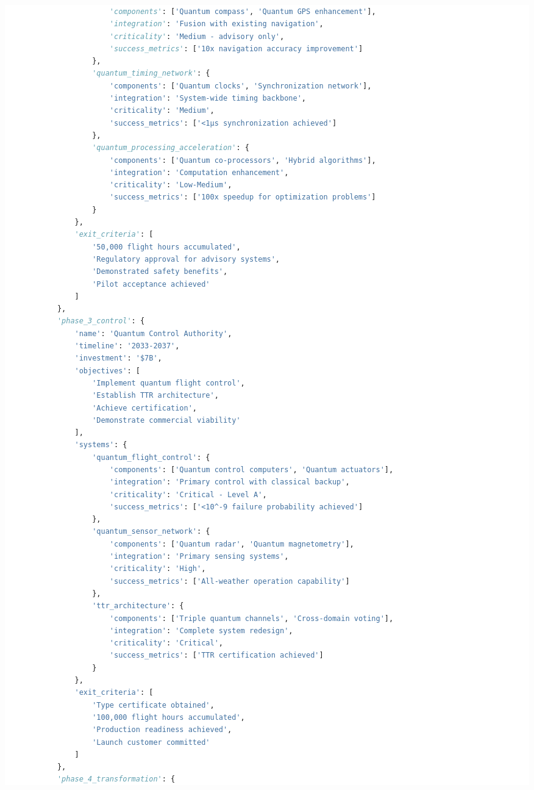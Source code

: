 ```python
                        'components': ['Quantum compass', 'Quantum GPS enhancement'],
                        'integration': 'Fusion with existing navigation',
                        'criticality': 'Medium - advisory only',
                        'success_metrics': ['10x navigation accuracy improvement']
                    },
                    'quantum_timing_network': {
                        'components': ['Quantum clocks', 'Synchronization network'],
                        'integration': 'System-wide timing backbone',
                        'criticality': 'Medium',
                        'success_metrics': ['<1μs synchronization achieved']
                    },
                    'quantum_processing_acceleration': {
                        'components': ['Quantum co-processors', 'Hybrid algorithms'],
                        'integration': 'Computation enhancement',
                        'criticality': 'Low-Medium',
                        'success_metrics': ['100x speedup for optimization problems']
                    }
                },
                'exit_criteria': [
                    '50,000 flight hours accumulated',
                    'Regulatory approval for advisory systems',
                    'Demonstrated safety benefits',
                    'Pilot acceptance achieved'
                ]
            },
            'phase_3_control': {
                'name': 'Quantum Control Authority',
                'timeline': '2033-2037',
                'investment': '$7B',
                'objectives': [
                    'Implement quantum flight control',
                    'Establish TTR architecture',
                    'Achieve certification',
                    'Demonstrate commercial viability'
                ],
                'systems': {
                    'quantum_flight_control': {
                        'components': ['Quantum control computers', 'Quantum actuators'],
                        'integration': 'Primary control with classical backup',
                        'criticality': 'Critical - Level A',
                        'success_metrics': ['<10^-9 failure probability achieved']
                    },
                    'quantum_sensor_network': {
                        'components': ['Quantum radar', 'Quantum magnetometry'],
                        'integration': 'Primary sensing systems',
                        'criticality': 'High',
                        'success_metrics': ['All-weather operation capability']
                    },
                    'ttr_architecture': {
                        'components': ['Triple quantum channels', 'Cross-domain voting'],
                        'integration': 'Complete system redesign',
                        'criticality': 'Critical',
                        'success_metrics': ['TTR certification achieved']
                    }
                },
                'exit_criteria': [
                    'Type certificate obtained',
                    '100,000 flight hours accumulated',
                    'Production readiness achieved',
                    'Launch customer committed'
                ]
            },
            'phase_4_transformation': {
```